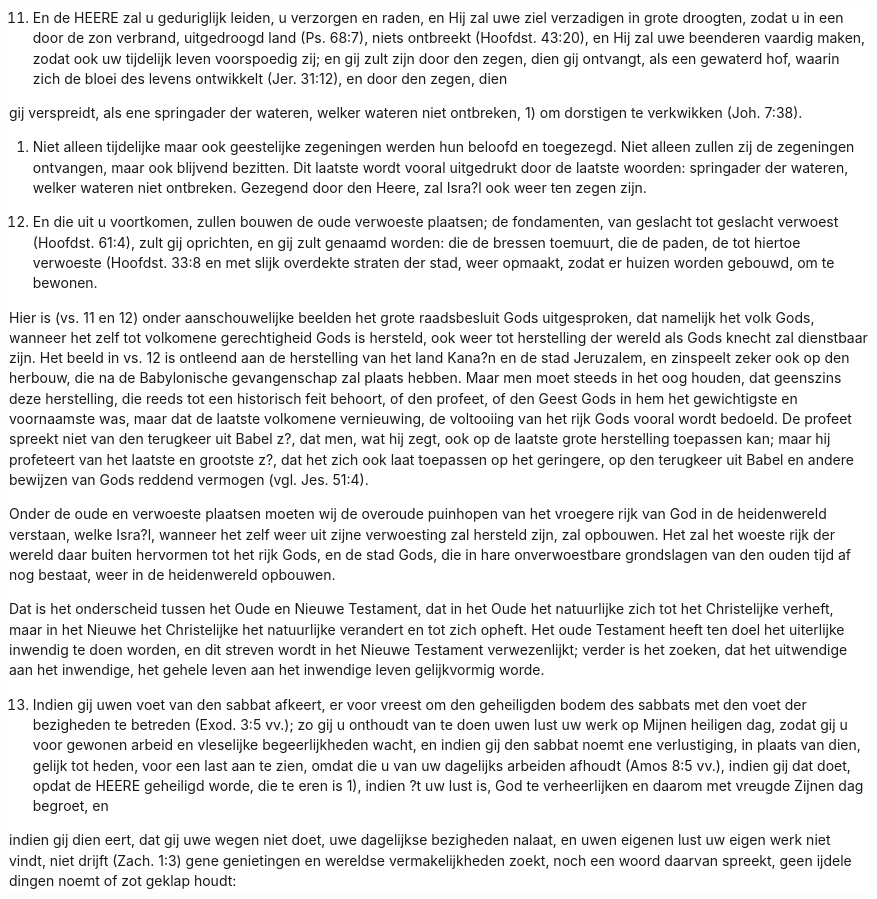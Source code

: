 11.  En  de  HEERE  zal  u  geduriglijk  leiden,  u  verzorgen  en  raden,  en  Hij  zal  uwe  ziel verzadigen in grote droogten, zodat u in een door de zon verbrand, uitgedroogd land (Ps. 68:7), niets ontbreekt (Hoofdst. 43:20), en Hij zal uwe beenderen vaardig maken, zodat ook uw tijdelijk leven voorspoedig zij; en gij zult zijn door den zegen, dien gij ontvangt, als een gewaterd hof, waarin zich de bloei des levens ontwikkelt (Jer. 31:12), en door den zegen, dien

gij verspreidt, als ene springader der wateren, welker wateren niet ontbreken, 1) om dorstigen te verkwikken (Joh. 7:38).

1) Niet alleen tijdelijke maar ook geestelijke zegeningen werden hun beloofd en toegezegd. Niet alleen zullen zij de zegeningen ontvangen, maar ook blijvend bezitten. Dit laatste wordt vooral uitgedrukt  door  de  laatste  woorden:  springader  der  wateren,  welker  wateren  niet ontbreken. Gezegend door den Heere, zal Isra?l ook weer ten zegen zijn.

12. En die uit u voortkomen, zullen bouwen de oude verwoeste plaatsen; de fondamenten, van geslacht tot geslacht verwoest (Hoofdst. 61:4), zult gij oprichten, en gij zult genaamd worden: die de bressen toemuurt, die de paden, de tot hiertoe verwoeste (Hoofdst. 33:8 en met slijk overdekte straten der stad, weer opmaakt, zodat er huizen worden gebouwd, om te bewonen.

Hier  is  (vs.  11  en  12)  onder  aanschouwelijke  beelden  het  grote  raadsbesluit  Gods uitgesproken, dat namelijk het volk Gods, wanneer het zelf tot volkomene gerechtigheid Gods is hersteld, ook weer tot herstelling der wereld als Gods knecht zal dienstbaar zijn. Het beeld in vs. 12 is ontleend aan de herstelling van het land Kana?n en de stad Jeruzalem, en zinspeelt zeker ook op den herbouw, die na de Babylonische gevangenschap zal plaats hebben. Maar men moet steeds in het oog houden, dat geenszins deze herstelling, die reeds tot een historisch feit behoort, of den profeet, of den Geest Gods in hem het gewichtigste en voornaamste was, maar dat de laatste volkomene vernieuwing, de voltooiing van het rijk Gods vooral wordt bedoeld. De profeet spreekt niet van den terugkeer uit Babel z?, dat men, wat hij zegt, ook op de laatste grote herstelling toepassen kan; maar hij profeteert van het laatste en grootste z?, dat  het  zich ook  laat  toepassen op  het  geringere,  op  den terugkeer  uit  Babel en andere bewijzen van Gods reddend vermogen (vgl. Jes. 51:4).

Onder de oude en verwoeste plaatsen moeten wij de overoude puinhopen van het vroegere rijk  van  God  in  de  heidenwereld  verstaan,  welke  Isra?l,  wanneer  het  zelf weer  uit  zijne verwoesting zal hersteld zijn, zal opbouwen. Het zal het woeste rijk der wereld daar buiten hervormen tot het rijk Gods, en de stad Gods, die in hare onverwoestbare grondslagen van den ouden tijd af nog bestaat, weer in de heidenwereld opbouwen.

Dat is het onderscheid tussen het Oude en Nieuwe Testament, dat in het Oude het natuurlijke zich tot het Christelijke verheft, maar in het Nieuwe het Christelijke het natuurlijke verandert en tot zich opheft. Het oude Testament heeft ten doel het uiterlijke inwendig te doen worden, en dit streven wordt in het Nieuwe Testament verwezenlijkt; verder is het zoeken, dat het uitwendige aan het inwendige, het gehele leven aan het inwendige leven gelijkvormig worde.

13. Indien gij uwen voet van den sabbat afkeert, er voor vreest om den geheiligden bodem des sabbats met den voet der bezigheden te betreden (Exod. 3:5 vv.); zo gij u onthoudt van te doen  uwen  lust  uw  werk  op  Mijnen  heiligen  dag,  zodat  gij u  voor  gewonen  arbeid  en vleselijke begeerlijkheden wacht, en indien gij den sabbat noemt ene verlustiging, in plaats van dien, gelijk tot heden, voor een last aan te zien, omdat die u van uw dagelijks arbeiden afhoudt (Amos 8:5 vv.), indien gij dat doet, opdat de HEERE geheiligd worde, die te eren is 1), indien ?t uw lust is, God te verheerlijken en daarom met vreugde Zijnen dag begroet, en

indien gij dien eert, dat gij uwe wegen niet doet, uwe dagelijkse bezigheden nalaat, en uwen eigenen lust uw eigen werk niet vindt, niet drijft (Zach. 1:3) gene genietingen en wereldse vermakelijkheden zoekt, noch een woord daarvan spreekt, geen ijdele dingen noemt of zot geklap houdt:
